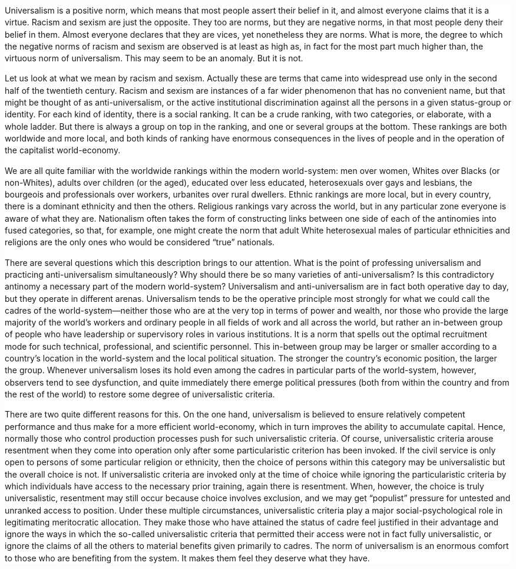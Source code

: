 Universalism is a positive norm, which means that most people assert their belief in it, and almost everyone claims that it is a virtue. Racism and sexism are just the opposite. They too are norms, but they are negative norms, in that most people deny their belief in them. Almost everyone declares that they are vices, yet nonetheless they are norms. What is more, the degree to which the negative norms of racism and sexism are observed is at least as high as, in fact for the most part much higher than, the virtuous norm of universalism. This may seem to be an anomaly. But it is not.

Let us look at what we mean by racism and sexism. Actually these are terms that came into widespread use only in the second half of the twentieth century. Racism and sexism are instances of a far wider phenomenon that has no convenient name, but that might be thought of as anti-universalism, or the active institutional discrimination against all the persons in a given status-group or identity. For each kind of identity, there is a social ranking. It can be a crude ranking, with two categories, or elaborate, with a whole ladder. But there is always a group on top in the ranking, and one or several groups at the bottom. These rankings are both worldwide and more local, and both kinds of ranking have enormous consequences in the lives of people and in the operation of the capitalist world-economy.

We are all quite familiar with the worldwide rankings within the modern world-system: men over women, Whites over Blacks (or non-Whites), adults over children (or the aged), educated over less educated, heterosexuals over gays and lesbians, the bourgeois and professionals over workers, urbanites over rural dwellers. Ethnic rankings are more local, but in every country, there is a dominant ethnicity and then the others. Religious rankings vary across the world, but in any particular zone everyone is aware of what they are. Nationalism often takes the form of constructing links between one side of each of the antinomies into fused categories, so that, for example, one might create the norm that adult White heterosexual males of particular ethnicities and religions are the only ones who would be considered “true” nationals.

There are several questions which this description brings to our attention. What is the point of professing universalism and practicing anti-universalism simultaneously? Why should there be so many varieties of anti-universalism?  Is this contradictory antinomy a necessary part of the modern world-system? Universalism and anti-universalism are in fact both operative day to day, but they operate in different arenas. Universalism tends to be the operative principle most strongly for what we could call the cadres of the world-system—neither those who are at the very top in terms of power and wealth, nor those who provide the large majority of the world’s workers and ordinary people in all fields of work and all across the world, but rather an in-between group of people who have leadership or supervisory roles in various institutions. It is a norm that spells out the optimal recruitment mode for such technical, professional, and scientific personnel. This in-between group may be larger or smaller according to a country’s location in the world-system and the local political situation. The stronger the country’s economic position, the larger the group. Whenever universalism loses its hold even among the cadres in particular parts of the world-system, however, observers tend to see dysfunction, and quite immediately there emerge political pressures (both from within the country and from the rest of the world) to restore some degree of universalistic criteria.

There are two quite different reasons for this. On the one hand, universalism is believed to ensure relatively competent performance and thus make for a more efficient world-economy, which in turn improves the ability to accumulate capital. Hence, normally those who control production processes push for such universalistic criteria. Of course, universalistic criteria arouse resentment when they come into operation only after some particularistic criterion has been invoked. If the civil service is only open to persons of some particular religion or ethnicity, then the choice of persons within this category may be universalistic but the overall choice is not. If universalistic criteria are invoked only at the time of choice while ignoring the particularistic criteria by which individuals have access to the necessary prior training, again there is resentment. When, however, the choice is truly universalistic, resentment may still occur because choice involves exclusion, and we may get “populist” pressure for untested and unranked access to position. Under these multiple circumstances, universalistic criteria play a major social-psychological role in legitimating meritocratic allocation. They make those who have attained the status of cadre feel justified in their advantage and ignore the ways in which the so-called universalistic criteria that permitted their access were not in fact fully universalistic, or ignore the claims of all the others to material benefits given primarily to cadres. The norm of universalism is an enormous comfort to those who are benefiting from the system. It makes them feel they deserve what they have.

